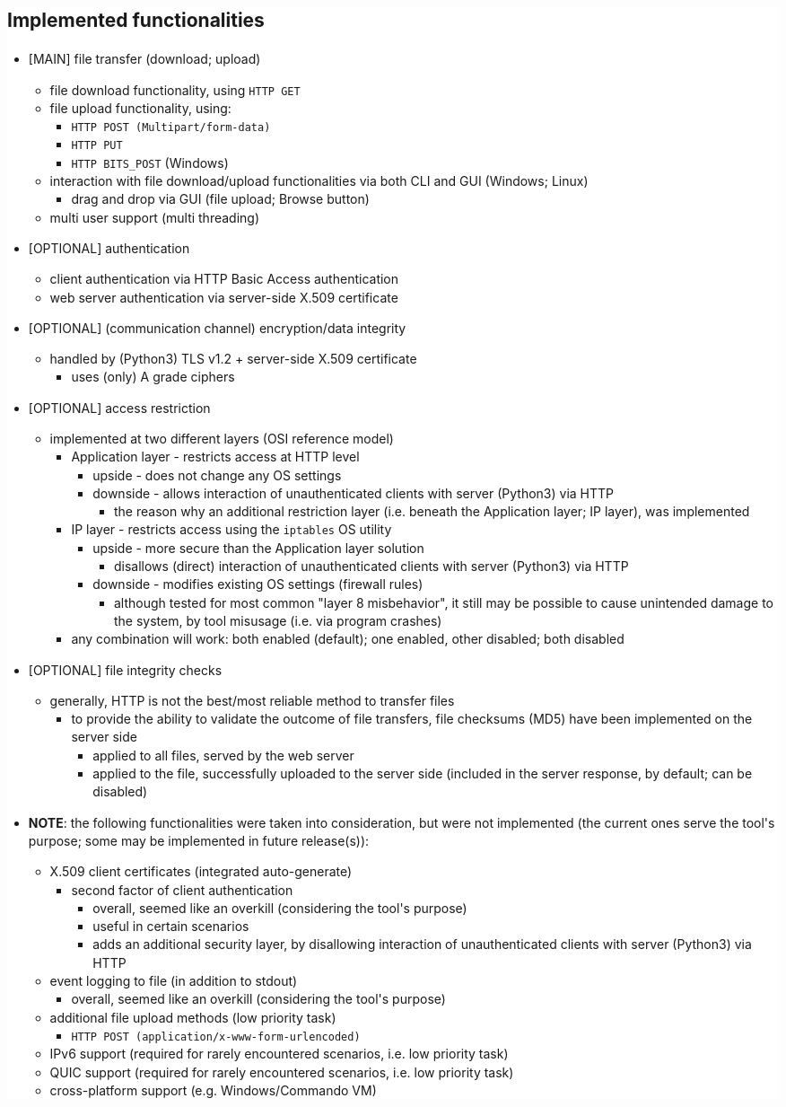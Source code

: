 Implemented functionalities
----

* [MAIN] file transfer (download; upload)
  * file download functionality, using ```HTTP GET```
  * file upload functionality, using:
    * ```HTTP POST (Multipart/form-data)```
    * ```HTTP PUT```
    * ```HTTP BITS_POST``` (Windows)
  * interaction with file download/upload functionalities via both CLI and GUI (Windows; Linux)
    * drag and drop via GUI (file upload; Browse button)
  * multi user support (multi threading)
* [OPTIONAL] authentication
  * client authentication via HTTP Basic Access authentication
  * web server authentication via server-side X.509 certificate
* [OPTIONAL] (communication channel) encryption/data integrity
  * handled by (Python3) TLS v1.2 + server-side X.509 certificate
    * uses (only) A grade ciphers
* [OPTIONAL] access restriction
  * implemented at two different layers (OSI reference model)
    * Application layer - restricts access at HTTP level
      * upside - does not change any OS settings
      * downside - allows interaction of unauthenticated clients with server (Python3) via HTTP
        * the reason why an additional restriction layer (i.e. beneath the Application layer; IP layer), was implemented
    * IP layer - restricts access using the ```iptables``` OS utility
      * upside - more secure than the Application layer solution
        * disallows (direct) interaction of unauthenticated clients with server (Python3) via HTTP
      * downside - modifies existing OS settings (firewall rules)
        * although tested for most common "layer 8 misbehavior", it still may be possible to cause unintended damage to the system, by tool misusage (i.e. via program crashes)
    * any combination will work: both enabled (default); one enabled, other disabled; both disabled
* [OPTIONAL] file integrity checks
  * generally, HTTP is not the best/most reliable method to transfer files
    * to provide the ability to validate the outcome of file transfers, file checksums (MD5) have been implemented on the server side
      * applied to all files, served by the web server
      * applied to the file, successfully uploaded to the server side (included in the server response, by default; can be disabled)

* **NOTE**: the following functionalities were taken into consideration, but were not implemented (the current ones serve the tool's purpose; some may be implemented in future release(s)):
  * X.509 client certificates (integrated auto-generate)
    * second factor of client authentication
      * overall, seemed like an overkill (considering the tool's purpose)
      * useful in certain scenarios
      * adds an additional security layer, by disallowing interaction of unauthenticated clients with server (Python3) via HTTP
  * event logging to file (in addition to stdout)
    * overall, seemed like an overkill (considering the tool's purpose)
  * additional file upload methods (low priority task)
    * ```HTTP POST (application/x-www-form-urlencoded)```
  * IPv6 support (required for rarely encountered scenarios, i.e. low priority task)
  * QUIC support (required for rarely encountered scenarios, i.e. low priority task)
  * cross-platform support (e.g. Windows/Commando VM)
